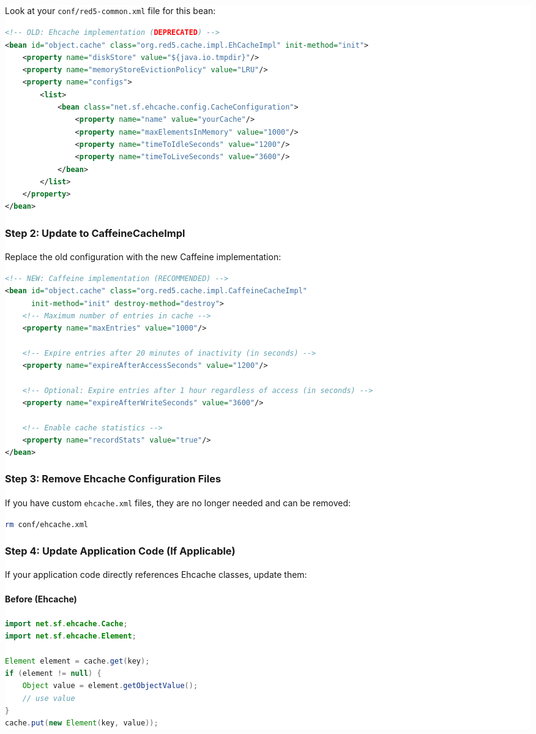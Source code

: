 Look at your `conf/red5-common.xml` file for this bean:

```xml
<!-- OLD: Ehcache implementation (DEPRECATED) -->
<bean id="object.cache" class="org.red5.cache.impl.EhCacheImpl" init-method="init">
    <property name="diskStore" value="${java.io.tmpdir}"/>
    <property name="memoryStoreEvictionPolicy" value="LRU"/>
    <property name="configs">
        <list>
            <bean class="net.sf.ehcache.config.CacheConfiguration">
                <property name="name" value="yourCache"/>
                <property name="maxElementsInMemory" value="1000"/>
                <property name="timeToIdleSeconds" value="1200"/>
                <property name="timeToLiveSeconds" value="3600"/>
            </bean>
        </list>
    </property>
</bean>
```

### Step 2: Update to CaffeineCacheImpl

Replace the old configuration with the new Caffeine implementation:

```xml
<!-- NEW: Caffeine implementation (RECOMMENDED) -->
<bean id="object.cache" class="org.red5.cache.impl.CaffeineCacheImpl"
      init-method="init" destroy-method="destroy">
    <!-- Maximum number of entries in cache -->
    <property name="maxEntries" value="1000"/>

    <!-- Expire entries after 20 minutes of inactivity (in seconds) -->
    <property name="expireAfterAccessSeconds" value="1200"/>

    <!-- Optional: Expire entries after 1 hour regardless of access (in seconds) -->
    <property name="expireAfterWriteSeconds" value="3600"/>

    <!-- Enable cache statistics -->
    <property name="recordStats" value="true"/>
</bean>
```

### Step 3: Remove Ehcache Configuration Files

If you have custom `ehcache.xml` files, they are no longer needed and can be removed:

```bash
rm conf/ehcache.xml
```

### Step 4: Update Application Code (If Applicable)

If your application code directly references Ehcache classes, update them:

#### Before (Ehcache)
```java
import net.sf.ehcache.Cache;
import net.sf.ehcache.Element;

Element element = cache.get(key);
if (element != null) {
    Object value = element.getObjectValue();
    // use value
}
cache.put(new Element(key, value));
```
